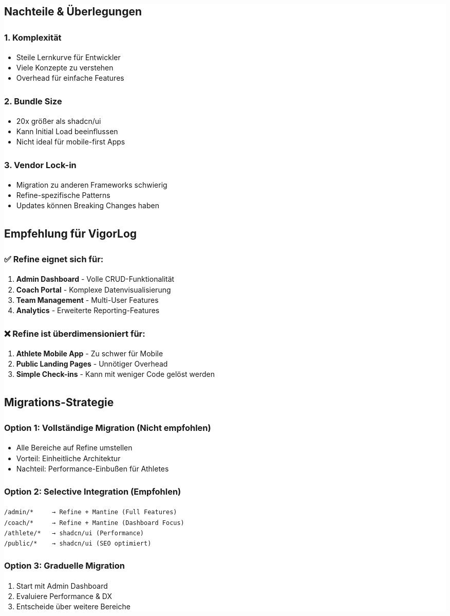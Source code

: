 ## Nachteile & Überlegungen

### 1. Komplexität
- Steile Lernkurve für Entwickler
- Viele Konzepte zu verstehen
- Overhead für einfache Features

### 2. Bundle Size
- 20x größer als shadcn/ui
- Kann Initial Load beeinflussen
- Nicht ideal für mobile-first Apps

### 3. Vendor Lock-in
- Migration zu anderen Frameworks schwierig
- Refine-spezifische Patterns
- Updates können Breaking Changes haben

## Empfehlung für VigorLog

### ✅ Refine eignet sich für:
1. **Admin Dashboard** - Volle CRUD-Funktionalität
2. **Coach Portal** - Komplexe Datenvisualisierung
3. **Team Management** - Multi-User Features
4. **Analytics** - Erweiterte Reporting-Features

### ❌ Refine ist überdimensioniert für:
1. **Athlete Mobile App** - Zu schwer für Mobile
2. **Public Landing Pages** - Unnötiger Overhead
3. **Simple Check-ins** - Kann mit weniger Code gelöst werden

## Migrations-Strategie

### Option 1: Vollständige Migration (Nicht empfohlen)
- Alle Bereiche auf Refine umstellen
- Vorteil: Einheitliche Architektur
- Nachteil: Performance-Einbußen für Athletes

### Option 2: Selective Integration (Empfohlen)
```
/admin/*     → Refine + Mantine (Full Features)
/coach/*     → Refine + Mantine (Dashboard Focus)
/athlete/*   → shadcn/ui (Performance)
/public/*    → shadcn/ui (SEO optimiert)
```

### Option 3: Graduelle Migration
1. Start mit Admin Dashboard
2. Evaluiere Performance & DX
3. Entscheide über weitere Bereiche
